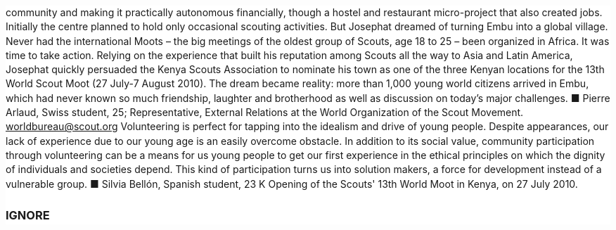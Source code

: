 community and making it practically
autonomous financially, though a
hostel and restaurant micro-project
that also created jobs.
Initially the centre planned to
hold only occasional scouting
activities. But Josephat dreamed of
turning Embu into a global village.
Never had the international Moots –
the big meetings of the oldest group
of Scouts, age 18 to 25 – been
organized in Africa. It was time to
take action.
Relying on the experience that
built his reputation among Scouts all
the way to Asia and Latin America,
Josephat quickly persuaded the
Kenya Scouts Association to
nominate his town as one of the
three Kenyan locations for the 13th
World Scout Moot (27 July-7 August
2010). The dream became reality:
more than 1,000 young world
citizens arrived in Embu, which had
never known so much friendship,
laughter and brotherhood as well as
discussion on today’s major
challenges. ■
Pierre Arlaud, Swiss student, 25;
Representative, External Relations at
the World Organization of the Scout
Movement. worldbureau@scout.org
Volunteering is perfect for tapping
into the idealism and drive of young
people. Despite appearances, our lack of
experience due to our young age is an
easily overcome obstacle. In addition to
its social value, community participation
through volunteering can be a means
for us young people to get our first
experience in the ethical principles on
which the dignity of individuals and
societies depend. This kind of
participation turns us into solution
makers, a force for development instead
of a vulnerable group. ■
Silvia Bellón, Spanish student, 23
K Opening of the Scouts' 13th World Moot in Kenya, on 27 July 2010.

### IGNORE
